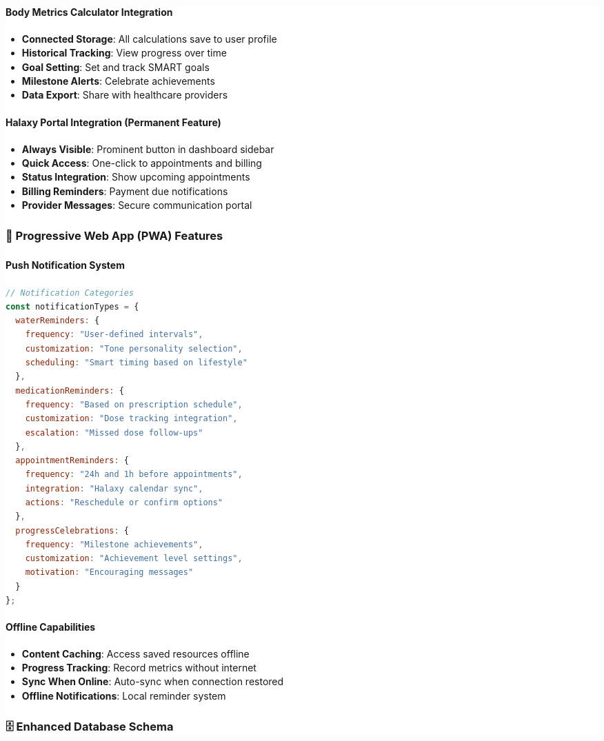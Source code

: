 #### Body Metrics Calculator Integration
- **Connected Storage**: All calculations save to user profile
- **Historical Tracking**: View progress over time
- **Goal Setting**: Set and track SMART goals
- **Milestone Alerts**: Celebrate achievements
- **Data Export**: Share with healthcare providers

#### Halaxy Portal Integration (Permanent Feature)
- **Always Visible**: Prominent button in dashboard sidebar
- **Quick Access**: One-click to appointments and billing
- **Status Integration**: Show upcoming appointments
- **Billing Reminders**: Payment due notifications
- **Provider Messages**: Secure communication portal

### 📱 Progressive Web App (PWA) Features

#### Push Notification System
```javascript
// Notification Categories
const notificationTypes = {
  waterReminders: {
    frequency: "User-defined intervals",
    customization: "Tone personality selection",
    scheduling: "Smart timing based on lifestyle"
  },
  medicationReminders: {
    frequency: "Based on prescription schedule",
    customization: "Dose tracking integration",
    escalation: "Missed dose follow-ups"
  },
  appointmentReminders: {
    frequency: "24h and 1h before appointments",
    integration: "Halaxy calendar sync",
    actions: "Reschedule or confirm options"
  },
  progressCelebrations: {
    frequency: "Milestone achievements",
    customization: "Achievement level settings",
    motivation: "Encouraging messages"
  }
};
```

#### Offline Capabilities
- **Content Caching**: Access saved resources offline
- **Progress Tracking**: Record metrics without internet
- **Sync When Online**: Auto-sync when connection restored
- **Offline Notifications**: Local reminder system

### 🗄️ Enhanced Database Schema
